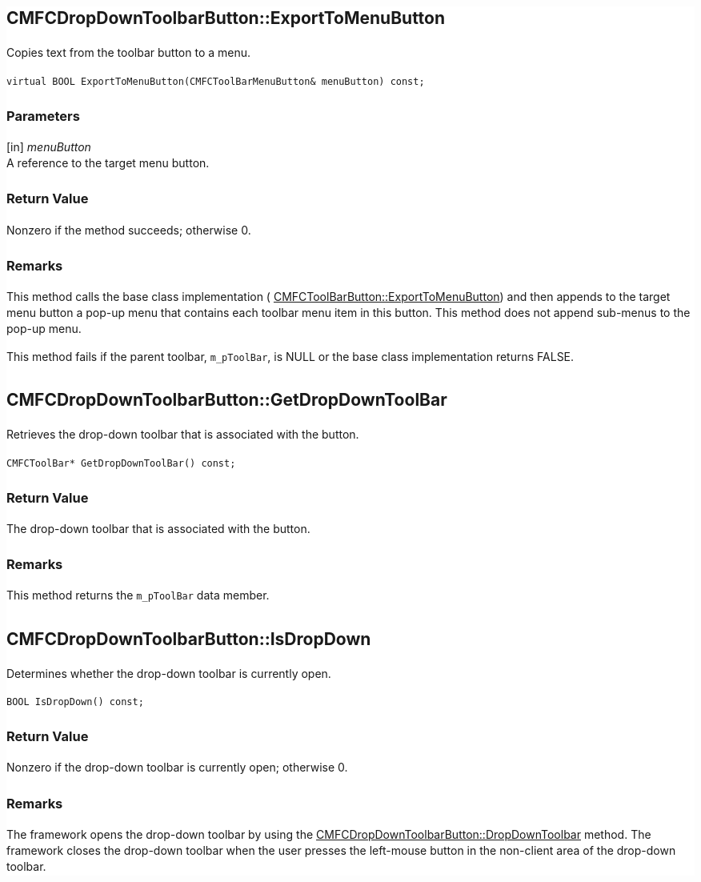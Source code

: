 ##  <a name="exporttomenubutton"></a>  CMFCDropDownToolbarButton::ExportToMenuButton  
 Copies text from the toolbar button to a menu.  
  
```  
virtual BOOL ExportToMenuButton(CMFCToolBarMenuButton& menuButton) const;  
```  
  
### Parameters  
 [in] *menuButton*  
 A reference to the target menu button.  
  
### Return Value  
 Nonzero if the method succeeds; otherwise 0.  
  
### Remarks  
 This method calls the base class implementation ( [CMFCToolBarButton::ExportToMenuButton](../../mfc/reference/cmfctoolbarbutton-class.md#exporttomenubutton)) and then appends to the target menu button a pop-up menu that contains each toolbar menu item in this button. This method does not append sub-menus to the pop-up menu.  
  
 This method fails if the parent toolbar, `m_pToolBar`, is NULL or the base class implementation returns FALSE.  
  
##  <a name="getdropdowntoolbar"></a>  CMFCDropDownToolbarButton::GetDropDownToolBar  
 Retrieves the drop-down toolbar that is associated with the button.  
  
```  
CMFCToolBar* GetDropDownToolBar() const;  
```  
  
### Return Value  
 The drop-down toolbar that is associated with the button.  
  
### Remarks  
 This method returns the `m_pToolBar` data member.  
  
##  <a name="isdropdown"></a>  CMFCDropDownToolbarButton::IsDropDown  
 Determines whether the drop-down toolbar is currently open.  
  
```  
BOOL IsDropDown() const;  
```  
  
### Return Value  
 Nonzero if the drop-down toolbar is currently open; otherwise 0.  
  
### Remarks  
 The framework opens the drop-down toolbar by using the [CMFCDropDownToolbarButton::DropDownToolbar](#dropdowntoolbar) method. The framework closes the drop-down toolbar when the user presses the left-mouse button in the non-client area of the drop-down toolbar.  
  